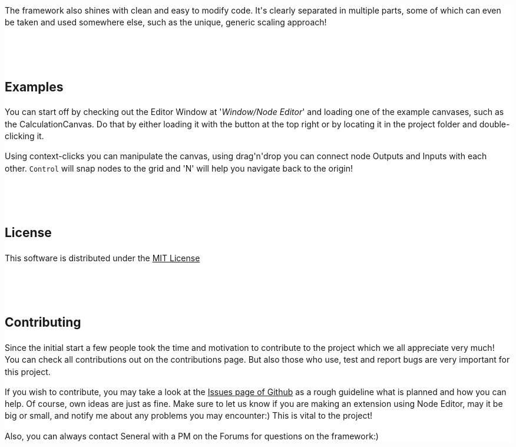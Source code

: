 The framework also shines with clean and easy to modify code. It's clearly separated in multiple parts, 
some of which can even be taken and used somewhere else, such as the unique, generic scaling approach!

<br> <br>

## Examples

You can start off by checking out the Editor Window at '_Window/Node Editor_' and loading one of the example canvases, such as the CalculationCanvas. 
Do that by either loading it with the button at the top right or by locating it in the project folder and double-clicking it.

Using context-clicks you can manipulate the canvas, using drag'n'drop you can connect node Outputs and Inputs with each other. 
`Control` will snap nodes to the grid and 'N' will help you navigate back to the origin!

<br> <br>

## License

This software is distributed under the [MIT License](license.md)

<br> <br>

## Contributing

Since the initial start a few people took the time and motivation to contribute to the project which we all appreciate very much! 
You can check all contributions out on the contributions page. But also those who use, test and report bugs are very important for this project.

If you wish to contribute, you may take a look at the [Issues page of Github](https://github.com/Baste-RainGames/Node_Editor/issues) as a rough guideline what is planned and how you can help. 
Of course, own ideas are just as fine. Make sure to let us know if you are making an extension using Node Editor, may it be big or small, and notify me about any problems you may encounter:)
This is vital to the project!

Also, you can always contact Seneral with a PM on the Forums for questions on the framework:)


